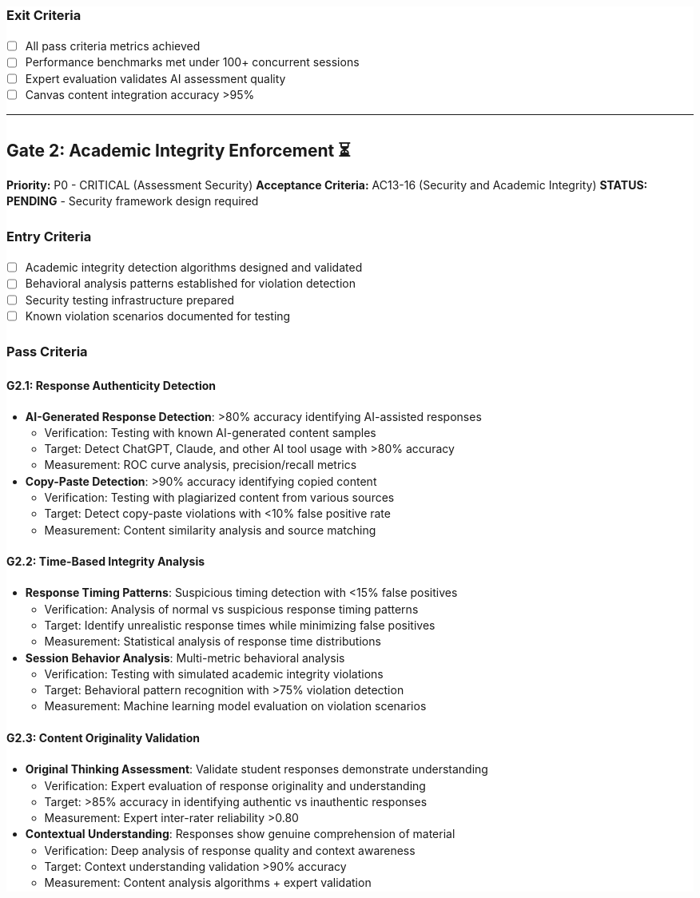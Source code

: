### Exit Criteria

- [ ] All pass criteria metrics achieved
- [ ] Performance benchmarks met under 100+ concurrent sessions
- [ ] Expert evaluation validates AI assessment quality
- [ ] Canvas content integration accuracy >95%

---

## Gate 2: Academic Integrity Enforcement ⏳

**Priority:** P0 - CRITICAL (Assessment Security)
**Acceptance Criteria:** AC13-16 (Security and Academic Integrity)
**STATUS: PENDING** - Security framework design required

### Entry Criteria

- [ ] Academic integrity detection algorithms designed and validated
- [ ] Behavioral analysis patterns established for violation detection
- [ ] Security testing infrastructure prepared
- [ ] Known violation scenarios documented for testing

### Pass Criteria

#### G2.1: Response Authenticity Detection
- **AI-Generated Response Detection**: >80% accuracy identifying AI-assisted responses
  - Verification: Testing with known AI-generated content samples
  - Target: Detect ChatGPT, Claude, and other AI tool usage with >80% accuracy
  - Measurement: ROC curve analysis, precision/recall metrics
- **Copy-Paste Detection**: >90% accuracy identifying copied content
  - Verification: Testing with plagiarized content from various sources
  - Target: Detect copy-paste violations with <10% false positive rate
  - Measurement: Content similarity analysis and source matching

#### G2.2: Time-Based Integrity Analysis
- **Response Timing Patterns**: Suspicious timing detection with <15% false positives
  - Verification: Analysis of normal vs suspicious response timing patterns
  - Target: Identify unrealistic response times while minimizing false positives
  - Measurement: Statistical analysis of response time distributions
- **Session Behavior Analysis**: Multi-metric behavioral analysis
  - Verification: Testing with simulated academic integrity violations
  - Target: Behavioral pattern recognition with >75% violation detection
  - Measurement: Machine learning model evaluation on violation scenarios

#### G2.3: Content Originality Validation
- **Original Thinking Assessment**: Validate student responses demonstrate understanding
  - Verification: Expert evaluation of response originality and understanding
  - Target: >85% accuracy in identifying authentic vs inauthentic responses
  - Measurement: Expert inter-rater reliability >0.80
- **Contextual Understanding**: Responses show genuine comprehension of material
  - Verification: Deep analysis of response quality and context awareness
  - Target: Context understanding validation >90% accuracy
  - Measurement: Content analysis algorithms + expert validation
